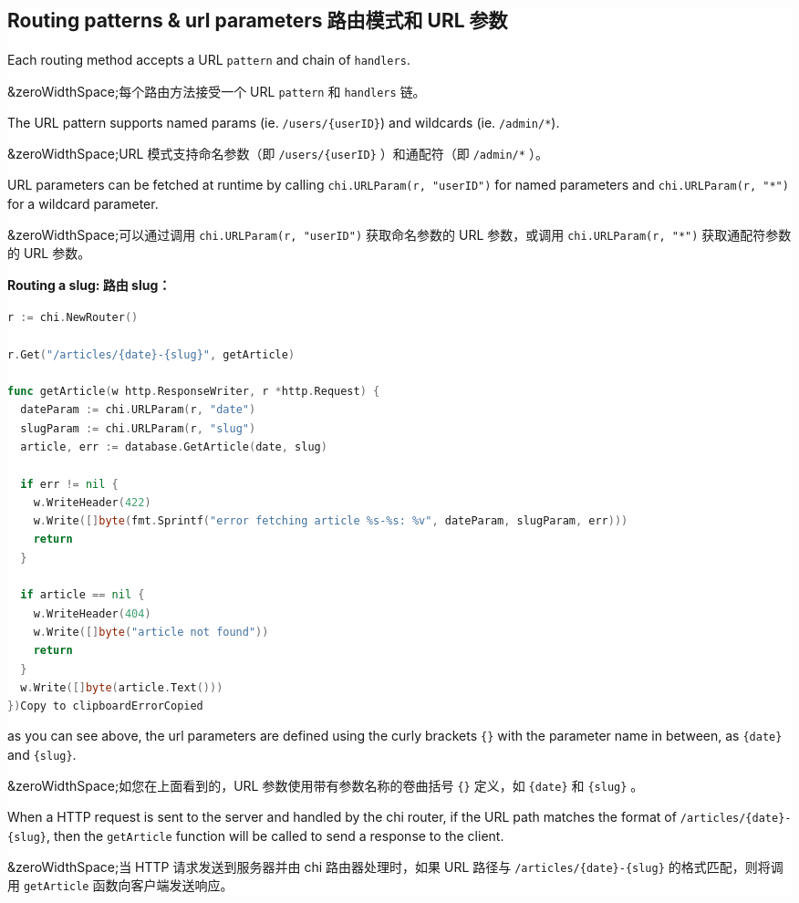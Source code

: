 ## Routing patterns & url parameters 路由模式和 URL 参数

Each routing method accepts a URL `pattern` and chain of `handlers`.

&zeroWidthSpace;每个路由方法接受一个 URL `pattern` 和 `handlers` 链。

The URL pattern supports named params (ie. `/users/{userID}`) and wildcards (ie. `/admin/*`).

&zeroWidthSpace;URL 模式支持命名参数（即 `/users/{userID}` ）和通配符（即 `/admin/*` ）。

URL parameters can be fetched at runtime by calling `chi.URLParam(r, "userID")` for named parameters and `chi.URLParam(r, "*")` for a wildcard parameter.

&zeroWidthSpace;可以通过调用 `chi.URLParam(r, "userID")` 获取命名参数的 URL 参数，或调用 `chi.URLParam(r, "*")` 获取通配符参数的 URL 参数。

**Routing a slug:
路由 slug：**

```go
r := chi.NewRouter()

r.Get("/articles/{date}-{slug}", getArticle)

func getArticle(w http.ResponseWriter, r *http.Request) {
  dateParam := chi.URLParam(r, "date")
  slugParam := chi.URLParam(r, "slug")
  article, err := database.GetArticle(date, slug)

  if err != nil {
    w.WriteHeader(422)
    w.Write([]byte(fmt.Sprintf("error fetching article %s-%s: %v", dateParam, slugParam, err)))
    return
  }
  
  if article == nil {
    w.WriteHeader(404)
    w.Write([]byte("article not found"))
    return
  }
  w.Write([]byte(article.Text()))
})Copy to clipboardErrorCopied
```

as you can see above, the url parameters are defined using the curly brackets `{}` with the parameter name in between, as `{date}` and `{slug}`.

&zeroWidthSpace;如您在上面看到的，URL 参数使用带有参数名称的卷曲括号 `{}` 定义，如 `{date}` 和 `{slug}` 。

When a HTTP request is sent to the server and handled by the chi router, if the URL path matches the format of `/articles/{date}-{slug}`, then the `getArticle` function will be called to send a response to the client.

&zeroWidthSpace;当 HTTP 请求发送到服务器并由 chi 路由器处理时，如果 URL 路径与 `/articles/{date}-{slug}` 的格式匹配，则将调用 `getArticle` 函数向客户端发送响应。
